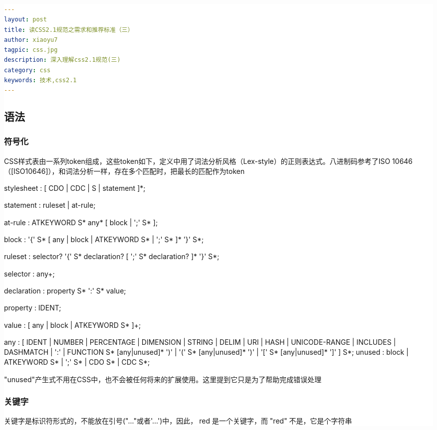 ```yaml
---
layout: post
title: 读CSS2.1规范之需求和推荐标准（三） 
author: xiaoyu7
tagpic: css.jpg
description: 深入理解css2.1规范(三)
category: css
keywords: 技术,css2.1
---
```


## 语法

### 符号化

CSS样式表由一系列token组成，这些token如下，定义中用了词法分析风格（Lex-style）的正则表达式。八进制码参考了ISO 10646（[ISO10646]），和词法分析一样，存在多个匹配时，把最长的匹配作为token

stylesheet  : [ CDO | CDC | S | statement ]*;

statement   : ruleset | at-rule;

at-rule     : ATKEYWORD S* any* [ block | ';' S* ];

block       : '{' S* [ any | block | ATKEYWORD S* | ';' S* ]* '}' S*;

ruleset     : selector? '{' S* declaration? [ ';' S* declaration? ]* '}' S*;

selector    : any+;

declaration : property S* ':' S* value;

property    : IDENT;

value       : [ any | block | ATKEYWORD S* ]+;

any         : [ IDENT | NUMBER | PERCENTAGE | DIMENSION | STRING
              | DELIM | URI | HASH | UNICODE-RANGE | INCLUDES
              | DASHMATCH | ':' | FUNCTION S* [any|unused]* ')'
              | '(' S* [any|unused]* ')' | '[' S* [any|unused]* ']'
              ] S*;
unused      : block | ATKEYWORD S* | ';' S* | CDO S* | CDC S*;

"unused"产生式不用在CSS中，也不会被任何将来的扩展使用。这里提到它只是为了帮助完成错误处理

### 关键字

关键字是标识符形式的，不能放在引号("..."或者'...')中，因此，
red
是一个关键字，而
"red"
不是，它是个字符串
